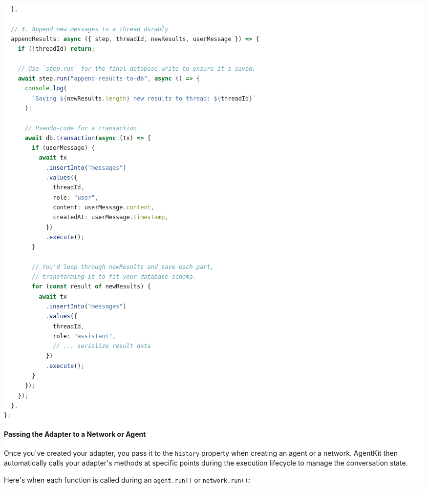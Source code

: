 ```typescript
  },

  // 3. Append new messages to a thread durably
  appendResults: async ({ step, threadId, newResults, userMessage }) => {
    if (!threadId) return;

    // Use `step.run` for the final database write to ensure it's saved.
    await step.run("append-results-to-db", async () => {
      console.log(
        `Saving ${newResults.length} new results to thread: ${threadId}`
      );

      // Pseudo-code for a transaction
      await db.transaction(async (tx) => {
        if (userMessage) {
          await tx
            .insertInto("messages")
            .values({
              threadId,
              role: "user",
              content: userMessage.content,
              createdAt: userMessage.timestamp,
            })
            .execute();
        }

        // You'd loop through newResults and save each part,
        // transforming it to fit your database schema.
        for (const result of newResults) {
          await tx
            .insertInto("messages")
            .values({
              threadId,
              role: "assistant",
              // ... serialize result data
            })
            .execute();
        }
      });
    });
  },
};
```

#### Passing the Adapter to a Network or Agent

Once you've created your adapter, you pass it to the `history` property when creating an agent or a network. AgentKit then automatically calls your adapter's methods at specific points during the execution lifecycle to manage the conversation state.

Here's when each function is called during an `agent.run()` or `network.run()`:
